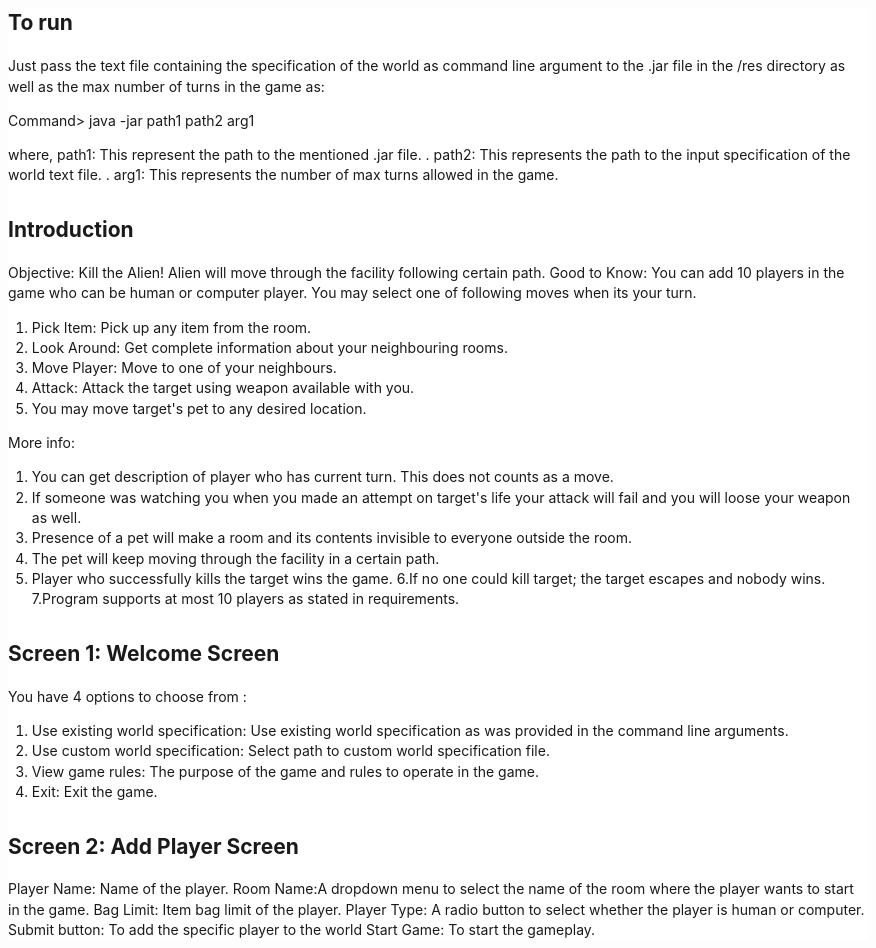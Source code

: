 To run
---------
Just pass the text file containing the specification of the world as command line argument to the .jar file in the /res directory as well as the max number of turns in the game as:

Command> java -jar path1 path2 arg1

where, 
path1: This represent the path to the mentioned .jar file. <path of the cs5010-project-TitaniumBlade11.jar file>.
path2: This represents the path to the input specification of the world text file. <path of the InputSpecs text file>.
arg1: This represents the number of max turns allowed in the game.

Introduction
---------------
Objective: Kill the Alien!
Alien will move through the facility following certain path.
Good to Know: You can add 10 players in the game who can be human or computer player.
You may select one of following moves when its your turn.
1. Pick Item: Pick up any item from the room.
2. Look Around: Get complete information about your neighbouring rooms.
3. Move Player: Move to one of your neighbours.
4. Attack: Attack the target using weapon available with you.
5. You may move target's pet to any desired location.

More info:
1. You can get description of player who has current turn.
This does not counts as a move.
2. If someone was watching you when you made an attempt on target's life your attack will fail and you will loose your weapon as well.
3. Presence of a pet will make a room and its contents invisible to everyone outside the room.
4. The pet will keep moving through the facility in a certain path.
5. Player who successfully kills the target wins the game.
6.If no one could kill target; the target escapes and nobody wins.
7.Program supports at most 10 players as stated in requirements.

Screen 1: Welcome Screen
------------------------
You have 4 options to choose from :
1. Use existing world specification: Use existing world specification as was provided in the command line arguments.
2. Use custom world specification: Select path to custom world specification file.
3. View game rules: The purpose of the game and rules to operate in the game.
4. Exit: Exit the game.

Screen 2: Add Player Screen
-----------------------------
Player Name: Name of the player.
Room Name:A dropdown menu to select the name of the room where the player wants to start in the game.
Bag Limit: Item bag limit of the player.
Player Type: A radio button to select whether the player is human or computer.
Submit button: To add the specific player to the world
Start Game: To start the gameplay.
